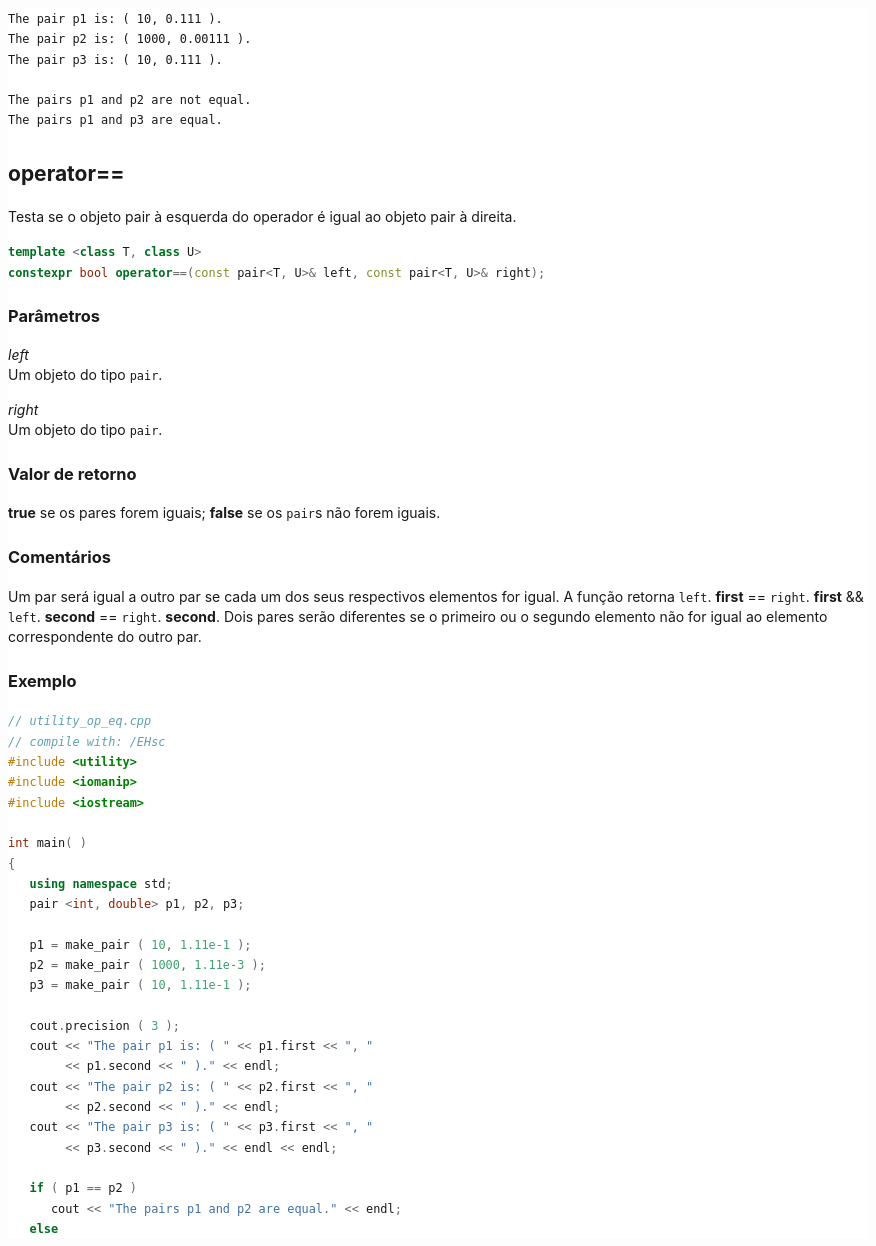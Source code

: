 ```Output
The pair p1 is: ( 10, 0.111 ).
The pair p2 is: ( 1000, 0.00111 ).
The pair p3 is: ( 10, 0.111 ).

The pairs p1 and p2 are not equal.
The pairs p1 and p3 are equal.
```

## <a name="op_eq_eq"></a>  operator==

Testa se o objeto pair à esquerda do operador é igual ao objeto pair à direita.

```cpp
template <class T, class U>
constexpr bool operator==(const pair<T, U>& left, const pair<T, U>& right);
```

### <a name="parameters"></a>Parâmetros

*left*<br/>
Um objeto do tipo `pair`.

*right*<br/>
Um objeto do tipo `pair`.

### <a name="return-value"></a>Valor de retorno

**true** se os pares forem iguais; **false** se os `pair`s não forem iguais.

### <a name="remarks"></a>Comentários

Um par será igual a outro par se cada um dos seus respectivos elementos for igual. A função retorna `left`. **first** == `right`. **first** && `left`. **second** == `right`. **second**. Dois pares serão diferentes se o primeiro ou o segundo elemento não for igual ao elemento correspondente do outro par.

### <a name="example"></a>Exemplo

```cpp
// utility_op_eq.cpp
// compile with: /EHsc
#include <utility>
#include <iomanip>
#include <iostream>

int main( )
{
   using namespace std;
   pair <int, double> p1, p2, p3;

   p1 = make_pair ( 10, 1.11e-1 );
   p2 = make_pair ( 1000, 1.11e-3 );
   p3 = make_pair ( 10, 1.11e-1 );

   cout.precision ( 3 );
   cout << "The pair p1 is: ( " << p1.first << ", "
        << p1.second << " )." << endl;
   cout << "The pair p2 is: ( " << p2.first << ", "
        << p2.second << " )." << endl;
   cout << "The pair p3 is: ( " << p3.first << ", "
        << p3.second << " )." << endl << endl;

   if ( p1 == p2 )
      cout << "The pairs p1 and p2 are equal." << endl;
   else
```